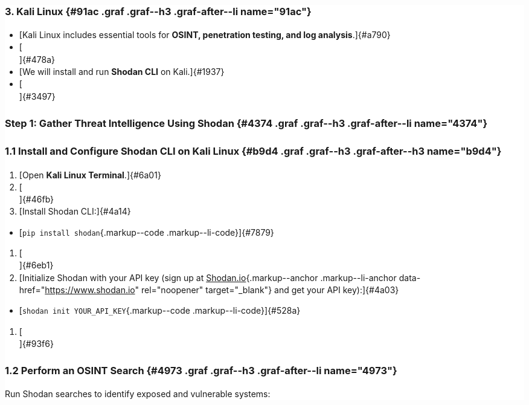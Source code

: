 ### 3. Kali Linux {#91ac .graf .graf--h3 .graf-after--li name="91ac"}

-   [Kali Linux includes essential tools for **OSINT, penetration
    testing, and log analysis**.]{#a790}
-   [\
    ]{#478a}
-   [We will install and run **Shodan CLI** on Kali.]{#1937}
-   [\
    ]{#3497}

### Step 1: Gather Threat Intelligence Using Shodan {#4374 .graf .graf--h3 .graf-after--li name="4374"}

### 1.1 Install and Configure Shodan CLI on Kali Linux {#b9d4 .graf .graf--h3 .graf-after--h3 name="b9d4"}

1.  [Open **Kali Linux Terminal**.]{#6a01}
2.  [\
    ]{#46fb}
3.  [Install Shodan CLI:]{#4a14}

``` {#2e2c .graf .graf--pre .graf--empty .graf-after--li .graf--preV2 code-block-mode="1" spellcheck="false" code-block-lang="typescript"}
```

-   [`pip install shodan`{.markup--code .markup--li-code}]{#7879}

``` {#15a6 .graf .graf--pre .graf--empty .graf-after--li .graf--preV2 code-block-mode="1" spellcheck="false" code-block-lang="typescript"}
```

``` {#f111 .graf .graf--pre .graf--empty .graf-after--pre .graf--preV2 code-block-mode="1" spellcheck="false" code-block-lang="typescript"}
```

1.  [\
    ]{#6eb1}
2.  [Initialize Shodan with your API key (sign up at
    [Shodan.io](https://www.shodan.io){.markup--anchor
    .markup--li-anchor data-href="https://www.shodan.io" rel="noopener"
    target="_blank"} and get your API key):]{#4a03}

``` {#50bb .graf .graf--pre .graf--empty .graf-after--li .graf--preV2 code-block-mode="1" spellcheck="false" code-block-lang="typescript"}
```

-   [`shodan init YOUR_API_KEY`{.markup--code .markup--li-code}]{#528a}

``` {#9050 .graf .graf--pre .graf--empty .graf-after--li .graf--preV2 code-block-mode="1" spellcheck="false" code-block-lang="typescript"}
```

``` {#8b2a .graf .graf--pre .graf--empty .graf-after--pre .graf--preV2 code-block-mode="1" spellcheck="false" code-block-lang="typescript"}
```

1.  [\
    ]{#93f6}

### 1.2 Perform an OSINT Search {#4973 .graf .graf--h3 .graf-after--li name="4973"}

Run Shodan searches to identify exposed and vulnerable systems:
